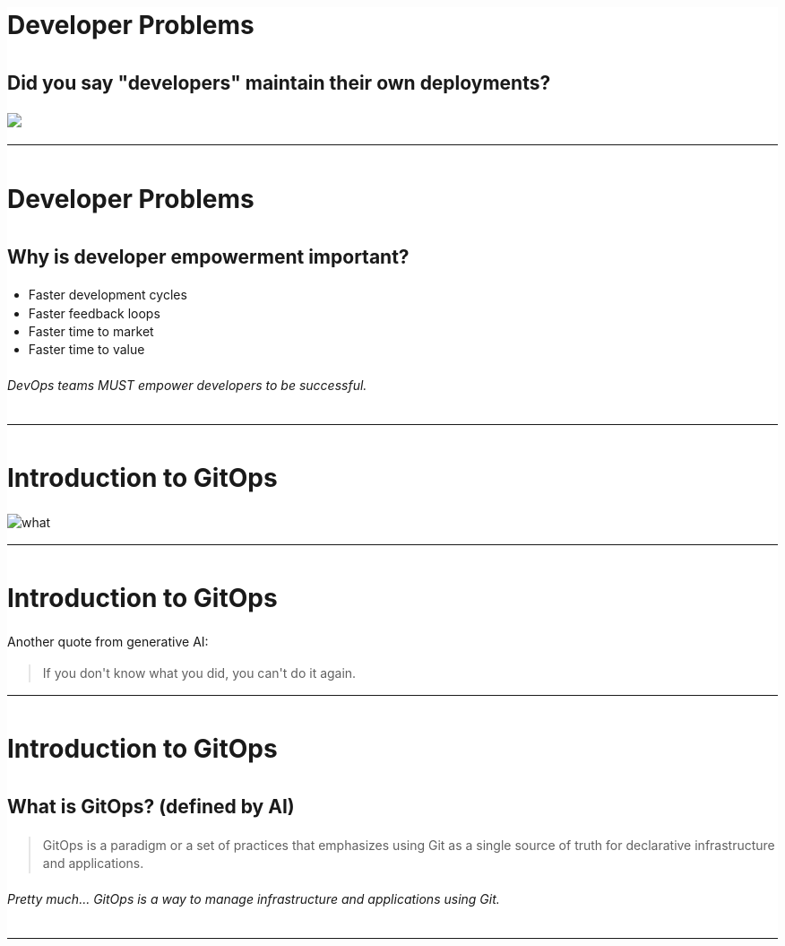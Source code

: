 
# Developer Problems

## Did you say "developers" maintain their own deployments?

![](https://media.giphy.com/media/l0HlEMf3CdWiETeGk/giphy.gif)

---

# Developer Problems

## Why is developer empowerment important?

- Faster development cycles
- Faster feedback loops
- Faster time to market
- Faster time to value

###### DevOps teams MUST empower developers to be successful.

---

# Introduction to GitOps

![what](https://media.giphy.com/media/v1.Y2lkPTc5MGI3NjExMHh5OXN4ZTFyYjBrNDk2cTZwOGRsZnk2dzB5aXVsNHpwbjByczQ0aiZlcD12MV9pbnRlcm5hbF9naWZfYnlfaWQmY3Q9Zw/jdW8IvE7tlLoPfbSKY/giphy.gif)

---

# Introduction to GitOps

Another quote from generative AI:

> If you don't know what you did, you can't do it again.

---

# Introduction to GitOps

## What is GitOps? (defined by AI)

> GitOps is a paradigm or a set of practices that emphasizes using Git as a single source of truth for declarative infrastructure and applications.

###### Pretty much... GitOps is a way to manage infrastructure and applications using Git.

---